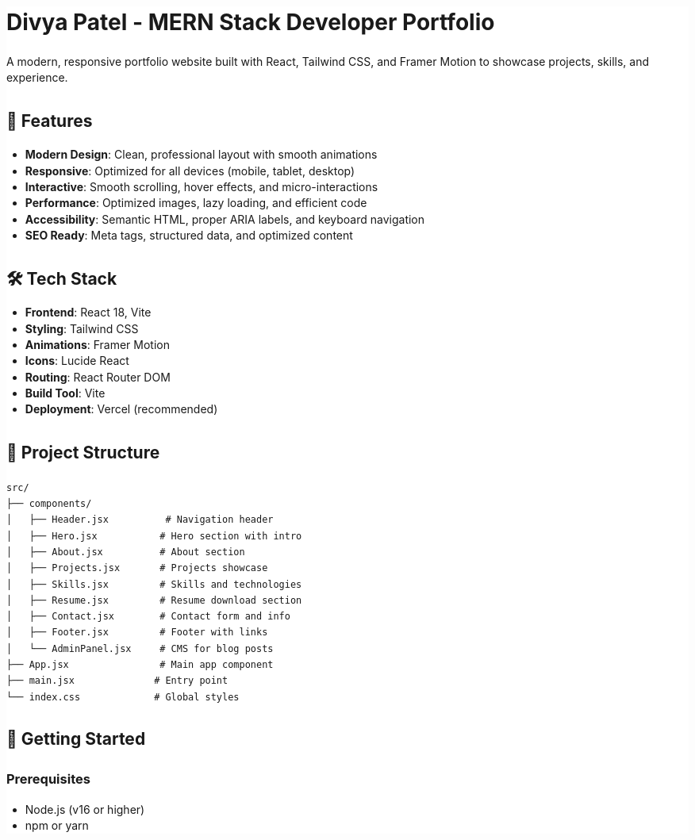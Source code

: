 # Divya Patel - MERN Stack Developer Portfolio

A modern, responsive portfolio website built with React, Tailwind CSS, and Framer Motion to showcase projects, skills, and experience.

## 🚀 Features

- **Modern Design**: Clean, professional layout with smooth animations
- **Responsive**: Optimized for all devices (mobile, tablet, desktop)
- **Interactive**: Smooth scrolling, hover effects, and micro-interactions
- **Performance**: Optimized images, lazy loading, and efficient code
- **Accessibility**: Semantic HTML, proper ARIA labels, and keyboard navigation
- **SEO Ready**: Meta tags, structured data, and optimized content

## 🛠️ Tech Stack

- **Frontend**: React 18, Vite
- **Styling**: Tailwind CSS
- **Animations**: Framer Motion
- **Icons**: Lucide React
- **Routing**: React Router DOM
- **Build Tool**: Vite
- **Deployment**: Vercel (recommended)

## 📁 Project Structure

```
src/
├── components/
│   ├── Header.jsx          # Navigation header
│   ├── Hero.jsx           # Hero section with intro
│   ├── About.jsx          # About section
│   ├── Projects.jsx       # Projects showcase
│   ├── Skills.jsx         # Skills and technologies
│   ├── Resume.jsx         # Resume download section
│   ├── Contact.jsx        # Contact form and info
│   ├── Footer.jsx         # Footer with links
│   └── AdminPanel.jsx     # CMS for blog posts
├── App.jsx                # Main app component
├── main.jsx              # Entry point
└── index.css             # Global styles
```

## 🚀 Getting Started

### Prerequisites

- Node.js (v16 or higher)
- npm or yarn
